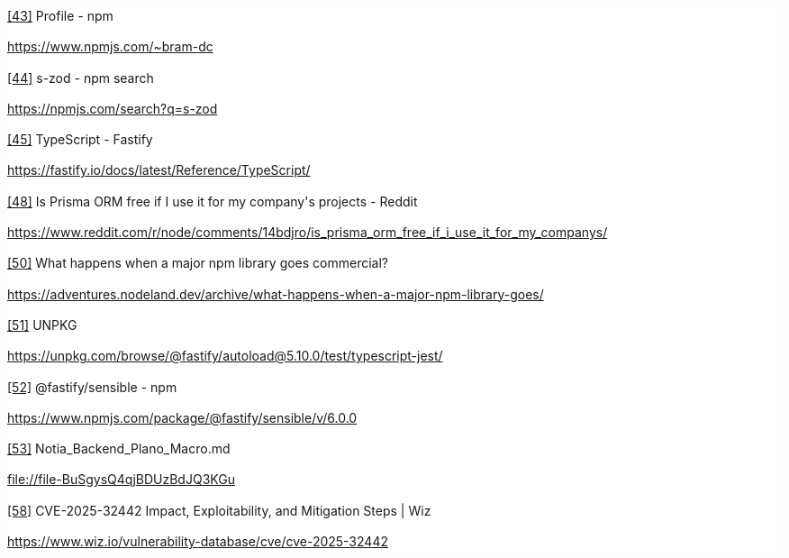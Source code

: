 [\[43\]](https://www.npmjs.com/~bram-dc#:~:text=%40bram,dc%2Fopenapi) Profile - npm

<https://www.npmjs.com/~bram-dc>

[\[44\]](https://npmjs.com/search?q=s-zod#:~:text=s,36%20dependents%20%E2%80%A2%20MITpublished) s-zod - npm search

<https://npmjs.com/search?q=s-zod>

[\[45\]](https://fastify.io/docs/latest/Reference/TypeScript/#:~:text=TypeScript%20,this%20is%20used%20by) TypeScript - Fastify

<https://fastify.io/docs/latest/Reference/TypeScript/>

[\[48\]](https://www.reddit.com/r/node/comments/14bdjro/is_prisma_orm_free_if_i_use_it_for_my_companys/#:~:text=Reddit%20www,commercial%20ise%20cases%20as%20well) Is Prisma ORM free if I use it for my company's projects - Reddit

<https://www.reddit.com/r/node/comments/14bdjro/is_prisma_orm_free_if_i_use_it_for_my_companys/>

[\[50\]](https://adventures.nodeland.dev/archive/what-happens-when-a-major-npm-library-goes/#:~:text=ua,parser) What happens when a major npm library goes commercial? 

<https://adventures.nodeland.dev/archive/what-happens-when-a-major-npm-library-goes/>

[\[51\]](https://unpkg.com/browse/@fastify/autoload@5.10.0/test/typescript-jest/#:~:text=UNPKG%20%40fastify%2Fautoload,2) UNPKG

<https://unpkg.com/browse/@fastify/autoload@5.10.0/test/typescript-jest/>

[\[52\]](https://www.npmjs.com/package/@fastify/sensible/v/6.0.0#:~:text=%40fastify%2Fsensible%20,in%20your%20project%20by) @fastify/sensible - npm

<https://www.npmjs.com/package/@fastify/sensible/v/6.0.0>

[\[53\]](file://file-BuSgysQ4qjBDUzBdJQ3KGu#:~:text=Qualidade%2C%20Seguran%C3%A7a%20e%20Deploy%20,%C3%ADndices%20no%20banco%20de%20dados) Notia\_Backend\_Plano\_Macro.md

<file://file-BuSgysQ4qjBDUzBdJQ3KGu>

[\[58\]](https://www.wiz.io/vulnerability-database/cve/cve-2025-32442#:~:text=Wiz%20www,0) CVE-2025-32442 Impact, Exploitability, and Mitigation Steps | Wiz

<https://www.wiz.io/vulnerability-database/cve/cve-2025-32442>
